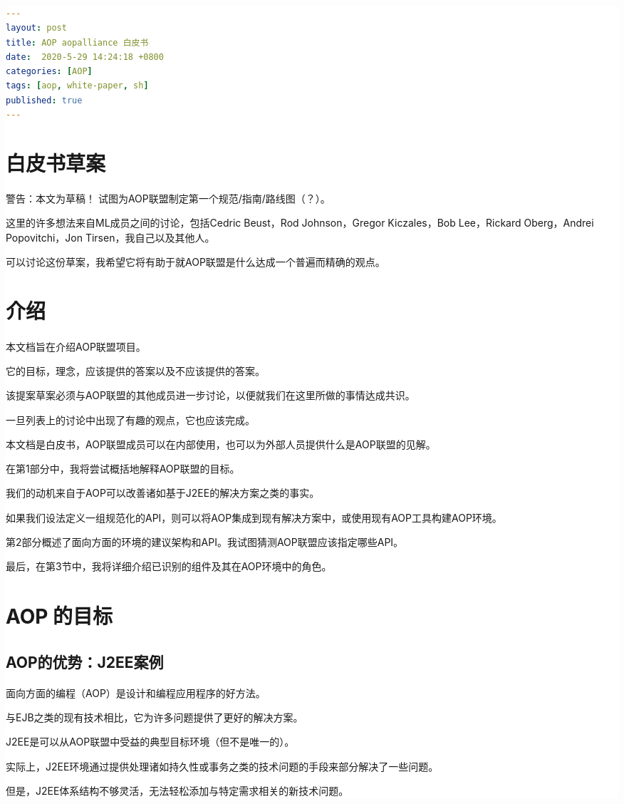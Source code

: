 ```yaml
---
layout: post
title: AOP aopalliance 白皮书
date:  2020-5-29 14:24:18 +0800
categories: [AOP]
tags: [aop, white-paper, sh]
published: true
---
```


# 白皮书草案

警告：本文为草稿！ 试图为AOP联盟制定第一个规范/指南/路线图（？）。

这里的许多想法来自ML成员之间的讨论，包括Cedric Beust，Rod Johnson，Gregor Kiczales，Bob Lee，Rickard Oberg，Andrei Popovitchi，Jon Tirsen，我自己以及其他人。 
 
可以讨论这份草案，我希望它将有助于就AOP联盟是什么达成一个普遍而精确的观点。

# 介绍

本文档旨在介绍AOP联盟项目。

它的目标，理念，应该提供的答案以及不应该提供的答案。

该提案草案必须与AOP联盟的其他成员进一步讨论，以便就我们在这里所做的事情达成共识。

一旦列表上的讨论中出现了有趣的观点，它也应该完成。

本文档是白皮书，AOP联盟成员可以在内部使用，也可以为外部人员提供什么是AOP联盟的见解。

在第1部分中，我将尝试概括地解释AOP联盟的目标。

我们的动机来自于AOP可以改善诸如基于J2EE的解决方案之类的事实。

如果我们设法定义一组规范化的API，则可以将AOP集成到现有解决方案中，或使用现有AOP工具构建AOP环境。

第2部分概述了面向方面的环境的建议架构和API。我试图猜测AOP联盟应该指定哪些API。

最后，在第3节中，我将详细介绍已识别的组件及其在AOP环境中的角色。

# AOP 的目标

## AOP的优势：J2EE案例

面向方面的编程（AOP）是设计和编程应用程序的好方法。

与EJB之类的现有技术相比，它为许多问题提供了更好的解决方案。

J2EE是可以从AOP联盟中受益的典型目标环境（但不是唯一的）。

实际上，J2EE环境通过提供处理诸如持久性或事务之类的技术问题的手段来部分解决了一些问题。

但是，J2EE体系结构不够灵活，无法轻松添加与特定需求相关的新技术问题。
